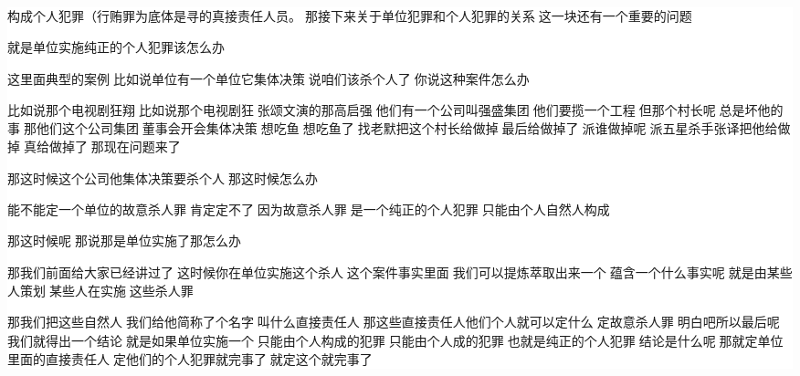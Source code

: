 构成个人犯罪（行贿罪为底体是寻的真接责任人员。
那接下来关于单位犯罪和个人犯罪的关系
这一块还有一个重要的问题

就是单位实施纯正的个人犯罪该怎么办

这里面典型的案例
比如说单位有一个单位它集体决策
说咱们该杀个人了
你说这种案件怎么办

比如说那个电视剧狂翔
比如说那个电视剧狂
张颂文演的那高启强
他们有一个公司叫强盛集团
他们要揽一个工程
但那个村长呢
总是坏他的事
那他们这个公司集团
董事会开会集体决策
想吃鱼
想吃鱼了
找老默把这个村长给做掉
最后给做掉了
派谁做掉呢
派五星杀手张译把他给做掉
真给做掉了
那现在问题来了

那这时候这个公司他集体决策要杀个人
那这时候怎么办

能不能定一个单位的故意杀人罪
肯定定不了
因为故意杀人罪
是一个纯正的个人犯罪
只能由个人自然人构成

那这时候呢
那说那是单位实施了那怎么办

那我们前面给大家已经讲过了
这时候你在单位实施这个杀人
这个案件事实里面
我们可以提炼萃取出来一个
蕴含一个什么事实呢
就是由某些人策划
某些人在实施
这些杀人罪

那我们把这些自然人
我们给他简称了个名字
叫什么直接责任人
那这些直接责任人他们个人就可以定什么
定故意杀人罪
明白吧所以最后呢
我们就得出一个结论
就是如果单位实施一个
只能由个人构成的犯罪
只能由个人成的犯罪
也就是纯正的个人犯罪
结论是什么呢
那就定单位里面的直接责任人
定他们的个人犯罪就完事了
就定这个就完事了
